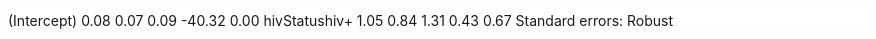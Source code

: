 </th>
</tr>
</thead>
<tbody>
<tr>
<td style="text-align:left;font-weight: bold;">
(Intercept)
</td>
<td style="text-align:right;">
0.08
</td>
<td style="text-align:right;">
0.07
</td>
<td style="text-align:right;">
0.09
</td>
<td style="text-align:right;">
-40.32
</td>
<td style="text-align:right;">
0.00
</td>
</tr>
<tr>
<td style="text-align:left;font-weight: bold;">
hivStatushiv+
</td>
<td style="text-align:right;">
1.05
</td>
<td style="text-align:right;">
0.84
</td>
<td style="text-align:right;">
1.31
</td>
<td style="text-align:right;">
0.43
</td>
<td style="text-align:right;">
0.67
</td>
</tr>
</tbody>
<tfoot>
<tr>
<td style="padding: 0; " colspan="100%">
<sup></sup> Standard errors: Robust
</td>
</tr>
</tfoot>
</table>
